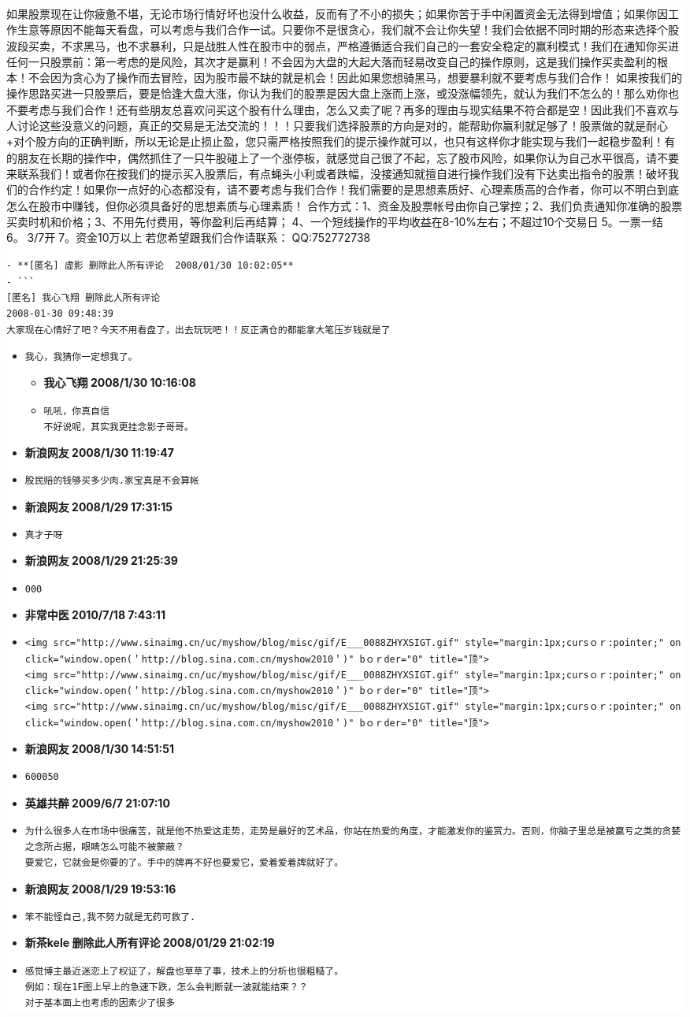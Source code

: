   如果股票现在让你疲惫不堪，无论市场行情好坏也没什么收益，反而有了不小的损失；如果你苦于手中闲置资金无法得到增值；如果你因工作生意等原因不能每天看盘，可以考虑与我们合作一试。只要你不是很贪心，我们就不会让你失望！我们会依据不同时期的形态来选择个股波段买卖，不求黑马，也不求暴利，只是战胜人性在股市中的弱点，严格遵循适合我们自己的一套安全稳定的赢利模式！我们在通知你买进任何一只股票前：第一考虑的是风险，其次才是赢利！不会因为大盘的大起大落而轻易改变自己的操作原则，这是我们操作买卖盈利的根本！不会因为贪心为了操作而去冒险，因为股市最不缺的就是机会！因此如果您想骑黑马，想要暴利就不要考虑与我们合作！
  如果按我们的操作思路买进一只股票后，要是恰逢大盘大涨，你认为我们的股票是因大盘上涨而上涨，或没涨幅领先，就认为我们不怎么的！那么劝你也不要考虑与我们合作！还有些朋友总喜欢问买这个股有什么理由，怎么又卖了呢？再多的理由与现实结果不符合都是空！因此我们不喜欢与人讨论这些没意义的问题，真正的交易是无法交流的！！！只要我们选择股票的方向是对的，能帮助你赢利就足够了！股票做的就是耐心+对个股方向的正确判断，所以无论是止损止盈，您只需严格按照我们的提示操作就可以，也只有这样你才能实现与我们一起稳步盈利！有的朋友在长期的操作中，偶然抓住了一只牛股碰上了一个涨停板，就感觉自己很了不起，忘了股市风险，如果你认为自己水平很高，请不要来联系我们！或者你在按我们的提示买入股票后，有点蝇头小利或者跌幅，没接通知就擅自进行操作我们没有下达卖出指令的股票！破坏我们的合作约定！如果你一点好的心态都没有，请不要考虑与我们合作！我们需要的是思想素质好、心理素质高的合作者，你可以不明白到底怎么在股市中赚钱，但你必须具备好的思想素质与心理素质！
  合作方式：1、资金及股票帐号由你自己掌控；2、我们负责通知你准确的股票买卖时机和价格；3、不用先付费用，等你盈利后再结算； 4、一个短线操作的平均收益在8-10%左右；不超过10个交易日  5。一票一结  6。 3/7开  7。资金10万以上
  若您希望跟我们合作请联系：  QQ:752772738
  ```
- **[匿名] 虚影 删除此人所有评论  2008/01/30 10:02:05**
- ```
  [匿名] 我心飞翔 删除此人所有评论 
  2008-01-30 09:48:39 
  大家现在心情好了吧？今天不用看盘了，出去玩玩吧！！反正满仓的都能拿大笔压岁钱就是了
  ```
   - ```
     我心，我猜你一定想我了。
     ```
      - **我心飞翔 2008/1/30 10:16:08**
      - ```
        吼吼，你真自信
        不好说呢，其实我更挂念影子哥哥。
        ```
- **新浪网友 2008/1/30 11:19:47**
- ```
  股民赔的钱够买多少肉.家宝真是不会算帐
  ```
- **新浪网友 2008/1/29 17:31:15**
- ```
  真才子呀
  ```
- **新浪网友 2008/1/29 21:25:39**
- ```
  000
  ```
- **非常中医 2010/7/18 7:43:11**
- ```
  <img src="http://www.sinaimg.cn/uc/myshow/blog/misc/gif/E___0088ZHYXSIGT.gif" style="margin:1px;cursｏｒ:pointer;" onclick="window.open(＇http://blog.sina.com.cn/myshow2010＇)" bｏｒder="0" title="顶">
  <img src="http://www.sinaimg.cn/uc/myshow/blog/misc/gif/E___0088ZHYXSIGT.gif" style="margin:1px;cursｏｒ:pointer;" onclick="window.open(＇http://blog.sina.com.cn/myshow2010＇)" bｏｒder="0" title="顶">
  <img src="http://www.sinaimg.cn/uc/myshow/blog/misc/gif/E___0088ZHYXSIGT.gif" style="margin:1px;cursｏｒ:pointer;" onclick="window.open(＇http://blog.sina.com.cn/myshow2010＇)" bｏｒder="0" title="顶">
  ```
- **新浪网友 2008/1/30 14:51:51**
- ```
  600050
  ```
- **英雄共醉 2009/6/7 21:07:10**
- ```
  为什么很多人在市场中很痛苦，就是他不热爱这走势，走势是最好的艺术品，你站在热爱的角度，才能激发你的鉴赏力。否则，你脑子里总是被赢亏之类的贪婪之念所占据，眼睛怎么可能不被蒙蔽？
  要爱它，它就会是你要的了。手中的牌再不好也要爱它，爱着爱着牌就好了。
  ```
- **新浪网友 2008/1/29 19:53:16**
- ```
  笨不能怪自己,我不努力就是无药可救了.
  ```
- **新茶kele 删除此人所有评论  2008/01/29 21:02:19**
- ```
  感觉博主最近迷恋上了权证了，解盘也草草了事，技术上的分析也很粗糙了。
  例如：现在1F图上早上的急速下跌，怎么会判断就一波就能结束？？
  对于基本面上也考虑的因素少了很多
  ```